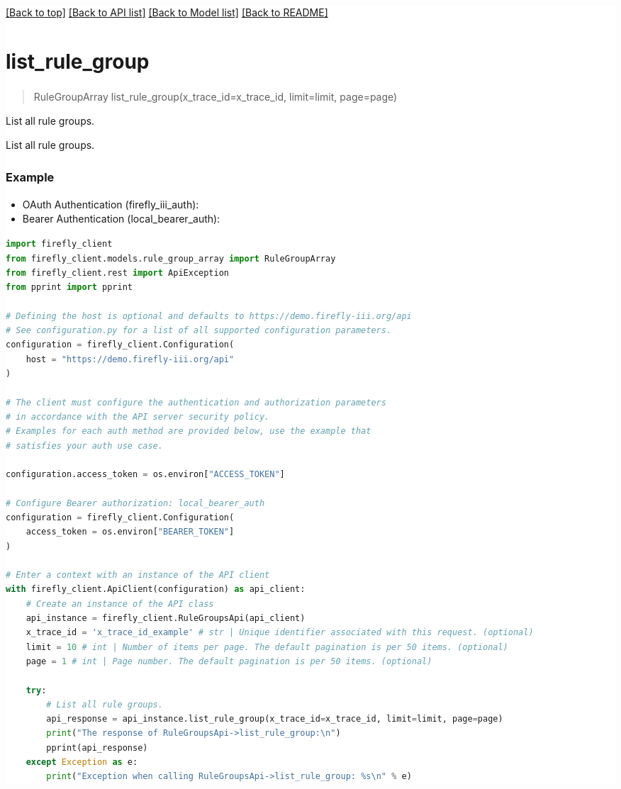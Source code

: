 [[Back to top]](#) [[Back to API list]](../README.md#documentation-for-api-endpoints) [[Back to Model list]](../README.md#documentation-for-models) [[Back to README]](../README.md)

# **list_rule_group**
> RuleGroupArray list_rule_group(x_trace_id=x_trace_id, limit=limit, page=page)

List all rule groups.

List all rule groups.

### Example

* OAuth Authentication (firefly_iii_auth):
* Bearer Authentication (local_bearer_auth):

```python
import firefly_client
from firefly_client.models.rule_group_array import RuleGroupArray
from firefly_client.rest import ApiException
from pprint import pprint

# Defining the host is optional and defaults to https://demo.firefly-iii.org/api
# See configuration.py for a list of all supported configuration parameters.
configuration = firefly_client.Configuration(
    host = "https://demo.firefly-iii.org/api"
)

# The client must configure the authentication and authorization parameters
# in accordance with the API server security policy.
# Examples for each auth method are provided below, use the example that
# satisfies your auth use case.

configuration.access_token = os.environ["ACCESS_TOKEN"]

# Configure Bearer authorization: local_bearer_auth
configuration = firefly_client.Configuration(
    access_token = os.environ["BEARER_TOKEN"]
)

# Enter a context with an instance of the API client
with firefly_client.ApiClient(configuration) as api_client:
    # Create an instance of the API class
    api_instance = firefly_client.RuleGroupsApi(api_client)
    x_trace_id = 'x_trace_id_example' # str | Unique identifier associated with this request. (optional)
    limit = 10 # int | Number of items per page. The default pagination is per 50 items. (optional)
    page = 1 # int | Page number. The default pagination is per 50 items. (optional)

    try:
        # List all rule groups.
        api_response = api_instance.list_rule_group(x_trace_id=x_trace_id, limit=limit, page=page)
        print("The response of RuleGroupsApi->list_rule_group:\n")
        pprint(api_response)
    except Exception as e:
        print("Exception when calling RuleGroupsApi->list_rule_group: %s\n" % e)
```
